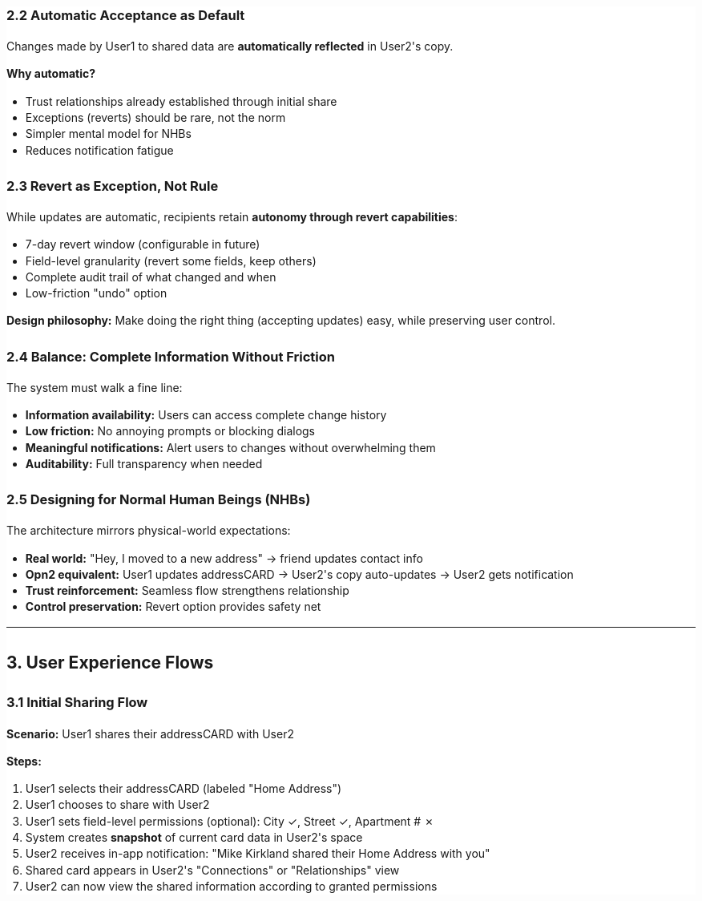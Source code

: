 ### 2.2 Automatic Acceptance as Default

Changes made by User1 to shared data are **automatically reflected** in User2's copy.

**Why automatic?**
- Trust relationships already established through initial share
- Exceptions (reverts) should be rare, not the norm
- Simpler mental model for NHBs
- Reduces notification fatigue

### 2.3 Revert as Exception, Not Rule

While updates are automatic, recipients retain **autonomy through revert capabilities**:
- 7-day revert window (configurable in future)
- Field-level granularity (revert some fields, keep others)
- Complete audit trail of what changed and when
- Low-friction "undo" option

**Design philosophy:** Make doing the right thing (accepting updates) easy, while preserving user control.

### 2.4 Balance: Complete Information Without Friction

The system must walk a fine line:
- **Information availability:** Users can access complete change history
- **Low friction:** No annoying prompts or blocking dialogs
- **Meaningful notifications:** Alert users to changes without overwhelming them
- **Auditability:** Full transparency when needed

### 2.5 Designing for Normal Human Beings (NHBs)

The architecture mirrors physical-world expectations:
- **Real world:** "Hey, I moved to a new address" → friend updates contact info
- **Opn2 equivalent:** User1 updates addressCARD → User2's copy auto-updates → User2 gets notification
- **Trust reinforcement:** Seamless flow strengthens relationship
- **Control preservation:** Revert option provides safety net

---

## 3. User Experience Flows

### 3.1 Initial Sharing Flow

**Scenario:** User1 shares their addressCARD with User2

**Steps:**
1. User1 selects their addressCARD (labeled "Home Address")
2. User1 chooses to share with User2
3. User1 sets field-level permissions (optional): City ✓, Street ✓, Apartment # ✗
4. System creates **snapshot** of current card data in User2's space
5. User2 receives in-app notification: "Mike Kirkland shared their Home Address with you"
6. Shared card appears in User2's "Connections" or "Relationships" view
7. User2 can now view the shared information according to granted permissions

